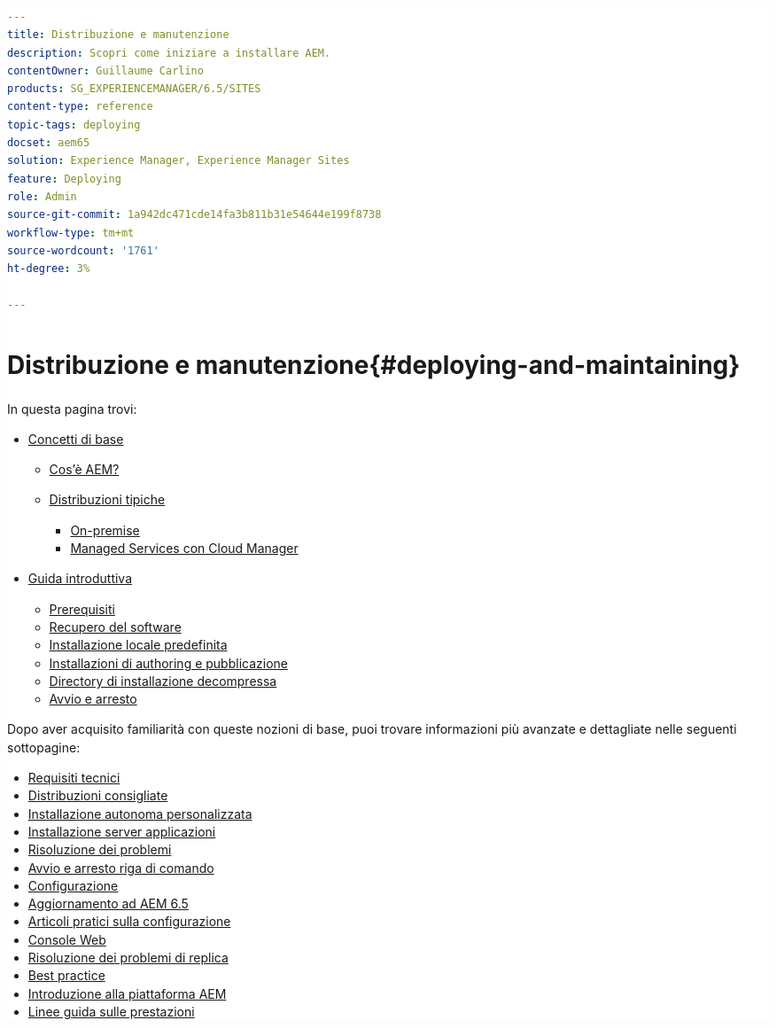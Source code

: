 ```yaml
---
title: Distribuzione e manutenzione
description: Scopri come iniziare a installare AEM.
contentOwner: Guillaume Carlino
products: SG_EXPERIENCEMANAGER/6.5/SITES
content-type: reference
topic-tags: deploying
docset: aem65
solution: Experience Manager, Experience Manager Sites
feature: Deploying
role: Admin
source-git-commit: 1a942dc471cde14fa3b811b31e54644e199f8738
workflow-type: tm+mt
source-wordcount: '1761'
ht-degree: 3%

---
```


# Distribuzione e manutenzione{#deploying-and-maintaining}

In questa pagina trovi:

* [Concetti di base](#basic-concepts)

   * [Cos’è AEM?](#what-is-aem)
   * [Distribuzioni tipiche](#typical-deployment-scenarios)

      * [On-premise](#on-premise)
      * [Managed Services con Cloud Manager](#managed-services-using-cloud-manager)

* [Guida introduttiva](#getting-started)

   * [Prerequisiti](#prerequisites)
   * [Recupero del software](#getting-the-software)
   * [Installazione locale predefinita](#default-local-install)
   * [Installazioni di authoring e pubblicazione](#author-and-publish-installs)
   * [Directory di installazione decompressa](#unpacked-install-directory)
   * [Avvio e arresto](#starting-and-stopping)

Dopo aver acquisito familiarità con queste nozioni di base, puoi trovare informazioni più avanzate e dettagliate nelle seguenti sottopagine:

* [Requisiti tecnici](/help/sites-deploying/technical-requirements.md)
* [Distribuzioni consigliate](/help/sites-deploying/recommended-deploys.md)
* [Installazione autonoma personalizzata](/help/sites-deploying/custom-standalone-install.md)
* [Installazione server applicazioni](/help/sites-deploying/application-server-install.md)
* [Risoluzione dei problemi](/help/sites-deploying/troubleshooting.md)
* [Avvio e arresto riga di comando](/help/sites-deploying/command-line-start-and-stop.md)
* [Configurazione](/help/sites-deploying/configuring.md)
* [Aggiornamento ad AEM 6.5](/help/sites-deploying/upgrade.md)
* [Articoli pratici sulla configurazione](/help/sites-deploying/ht-deploy.md)
* [Console Web](/help/sites-deploying/web-console.md)
* [Risoluzione dei problemi di replica](/help/sites-deploying/troubleshoot-rep.md)
* [Best practice](/help/sites-deploying/best-practices.md)
* [Introduzione alla piattaforma AEM](/help/sites-deploying/platform.md)
* [Linee guida sulle prestazioni](/help/sites-deploying/performance-guidelines.md)
